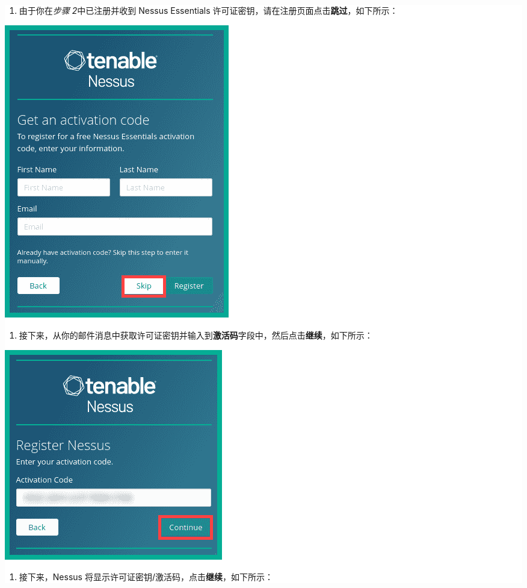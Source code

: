 1.  由于你在*步骤 2*中已注册并收到 Nessus Essentials 许可证密钥，请在注册页面点击**跳过**，如下所示：

![](img/file265.png)

1.  接下来，从你的邮件消息中获取许可证密钥并输入到**激活码**字段中，然后点击**继续**，如下所示：

![](img/file266.png)

1.  接下来，Nessus 将显示许可证密钥/激活码，点击**继续**，如下所示：
